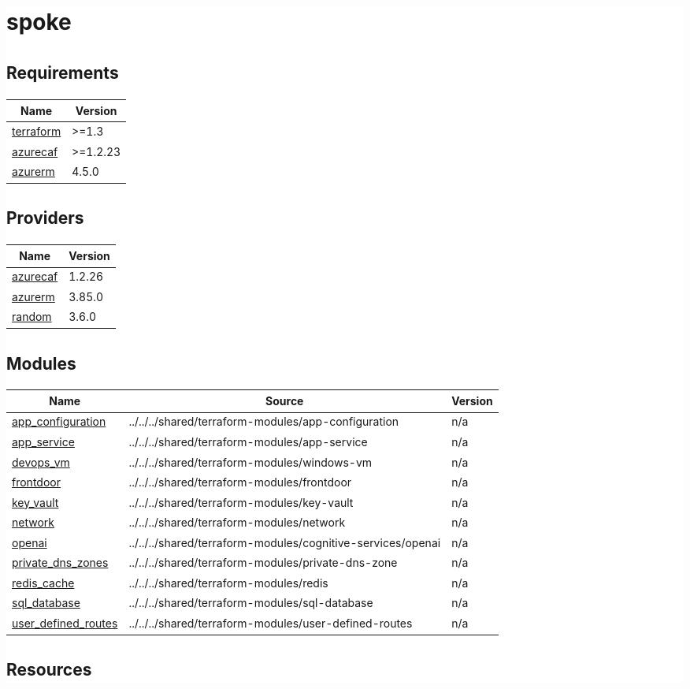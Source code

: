 # spoke


## Requirements

| Name | Version |
|------|---------|
| <a name="requirement_terraform"></a> [terraform](#requirement\_terraform) | >=1.3 |
| <a name="requirement_azurecaf"></a> [azurecaf](#requirement\_azurecaf) | >=1.2.23 |
| <a name="requirement_azurerm"></a> [azurerm](#requirement\_azurerm) | 4.5.0 |

## Providers

| Name | Version |
|------|---------|
| <a name="provider_azurecaf"></a> [azurecaf](#provider\_azurecaf) | 1.2.26 |
| <a name="provider_azurerm"></a> [azurerm](#provider\_azurerm) | 3.85.0 |
| <a name="provider_random"></a> [random](#provider\_random) | 3.6.0 |

## Modules

| Name | Source | Version |
|------|--------|---------|
| <a name="module_app_configuration"></a> [app\_configuration](#module\_app\_configuration) | ../../../shared/terraform-modules/app-configuration | n/a |
| <a name="module_app_service"></a> [app\_service](#module\_app\_service) | ../../../shared/terraform-modules/app-service | n/a |
| <a name="module_devops_vm"></a> [devops\_vm](#module\_devops\_vm) | ../../../shared/terraform-modules/windows-vm | n/a |
| <a name="module_frontdoor"></a> [frontdoor](#module\_frontdoor) | ../../../shared/terraform-modules/frontdoor | n/a |
| <a name="module_key_vault"></a> [key\_vault](#module\_key\_vault) | ../../../shared/terraform-modules/key-vault | n/a |
| <a name="module_network"></a> [network](#module\_network) | ../../../shared/terraform-modules/network | n/a |
| <a name="module_openai"></a> [openai](#module\_openai) | ../../../shared/terraform-modules/cognitive-services/openai | n/a |
| <a name="module_private_dns_zones"></a> [private\_dns\_zones](#module\_private\_dns\_zones) | ../../../shared/terraform-modules/private-dns-zone | n/a |
| <a name="module_redis_cache"></a> [redis\_cache](#module\_redis\_cache) | ../../../shared/terraform-modules/redis | n/a |
| <a name="module_sql_database"></a> [sql\_database](#module\_sql\_database) | ../../../shared/terraform-modules/sql-database | n/a |
| <a name="module_user_defined_routes"></a> [user\_defined\_routes](#module\_user\_defined\_routes) | ../../../shared/terraform-modules/user-defined-routes | n/a |

## Resources
